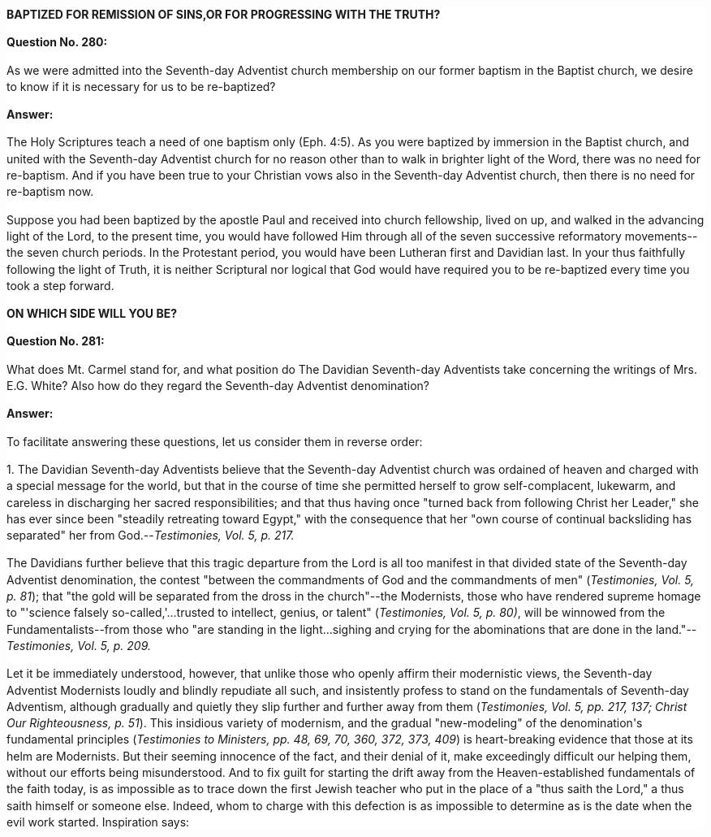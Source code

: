 **BAPTIZED FOR REMISSION OF SINS,OR FOR PROGRESSING WITH THE TRUTH?**

**Question No. 280:**

As we were admitted into the Seventh-day Adventist church membership on our former baptism in the Baptist church, we desire to know if it is necessary for us to be re-baptized?

**Answer:**

The Holy Scriptures teach a need of one baptism only (Eph. 4:5). As you were baptized by immersion in the Baptist church, and united with the Seventh-day Adventist church for no reason other than to walk in brighter light of the Word, there was no need for re-baptism. And if you have been true to your Christian vows also in the Seventh-day Adventist church, then there is no need for re-baptism now.

Suppose you had been baptized by the apostle Paul and received into church fellowship, lived on up, and walked in the advancing light of the Lord, to the present time, you would have followed Him through all of the seven successive reformatory movements--the seven church periods. In the Protestant period, you would have been Lutheran first and Davidian last. In your thus faithfully following the light of Truth, it is neither Scriptural nor logical that God would have required you to be re-baptized every time you took a step forward.

**ON WHICH SIDE WILL YOU BE?**

**Question No. 281:**

What does Mt. Carmel stand for, and what position do The Davidian Seventh-day Adventists take concerning the writings of Mrs. E.G. White? Also how do they regard the Seventh-day Adventist denomination?

**Answer:**

To facilitate answering these questions, let us consider them in reverse order:

1\. The Davidian Seventh-day Adventists believe that the Seventh-day Adventist church was ordained of heaven and charged with a special message for the world, but that in the course of time she permitted herself to grow self-complacent, lukewarm, and careless in discharging her sacred responsibilities; and that thus having once "turned back from following Christ her Leader," she has ever since been "steadily retreating toward Egypt," with the consequence that her "own course of continual backsliding has separated" her from God.--_Testimonies, Vol. 5, p. 217._

The Davidians further believe that this tragic departure from the Lord is all too manifest in that divided state of the Seventh-day Adventist denomination, the contest "between the commandments of God and the commandments of men" (_Testimonies, Vol. 5, p. 81_); that "the gold will be separated from the dross in the church"--the Modernists, those who have rendered supreme homage to "'science falsely so-called,'...trusted to intellect, genius, or talent" (_Testimonies, Vol. 5, p. 80)_, will be winnowed from the Fundamentalists--from those who "are standing in the light...sighing and crying for the abominations that are done in the land."-- _Testimonies, Vol. 5, p. 209._

Let it be immediately understood, however, that unlike those who openly affirm their modernistic views, the Seventh-day Adventist Modernists loudly and blindly repudiate all such, and insistently profess to stand on the fundamentals of Seventh-day Adventism, although gradually and quietly they slip further and further away from them (_Testimonies, Vol. 5, pp. 217, 137;_ _Christ Our Righteousness, p. 51_). This insidious variety of modernism, and the gradual "new-modeling" of the denomination's fundamental principles (_Testimonies to Ministers, pp. 48, 69, 70, 360, 372, 373, 409_) is heart-breaking evidence that those at its helm are Modernists. But their seeming innocence of the fact, and their denial of it, make exceedingly difficult our helping them, without our efforts being misunderstood. And to fix guilt for starting the drift away from the Heaven-established fundamentals of the faith today, is as impossible as to trace down the first Jewish teacher who put in the place of a "thus saith the Lord," a thus saith himself or someone else. Indeed, whom to charge with this defection is as impossible to determine as is the date when the evil work started. Inspiration says:
